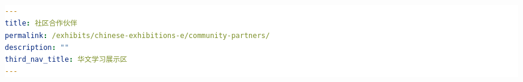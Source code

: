 ```yaml
---
title: 社区合作伙伴
permalink: /exhibits/chinese-exhibitions-e/community-partners/
description: ""
third_nav_title: 华文学习展示区
---
```


<style>
	.btntop {
    position: fixed;
    float: right;
    bottom: 20px;
    right: 80px;
    z-index: 99;
    boder: none;
    background-color: #3bb9ff;
    cursor: pointer;
    padding: 15px;
    boder-radius: 4px;
    color: #fff;
    font-weight: 600;
}
   	.btn1{
	font-size: 18px;
    font-family: KaiTi;
    background-color: #d84178;;
    padding: 3px 13px;
    margin: 9px 0px;
    border-radius: 6px;
    width: 140px;
  text-align: center;
	display:block;
	}
	.btn2{
	font-size: 18px;
    font-family: KaiTi;
    background-color: #d84178;;
    padding: 3px 13px;
    margin: 9px 0px;
    border-radius: 6px;
    width: 140px;
  text-align: center;
	display:block;
	}
    	.btn-group {
	margin-top:-15px;
	}
	 .btn1:hover {
background-color: lightgrey;!important;
}
 .btn2:hover {
background-color: lightgrey;!important;
}
.content a {
margin-bottom:0rem;
text-decoration:none;
}
	@media screen and (max-width: 600px) {
 .btn1 {
		width: 90px;
		font-size: 14px;
  }